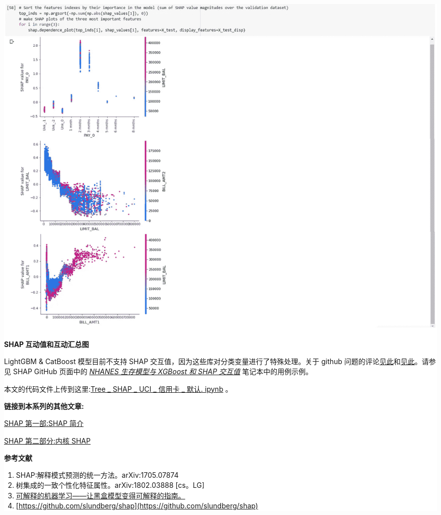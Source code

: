 ![](img/3bc89b0cff2e30f0c60757b83baaff9c.png)

**SHAP 互动值和互动汇总图**

LightGBM & CatBoost 模型目前不支持 SHAP 交互值，因为这些库对分类变量进行了特殊处理。关于 github 问题的评论[见此](https://github.com/slundberg/shap/issues/292#issuecomment-432835057)和[见此](https://github.com/slundberg/shap/issues/662#issuecomment-508577551)。请参见 SHAP GitHub 页面中的 [*NHANES 生存模型与 XGBoost 和 SHAP 交互值*](https://slundberg.github.io/shap/notebooks/NHANES%20I%20Survival%20Model.html) 笔记本中的用例示例。

本文的代码文件上传到这里:[Tree _ SHAP _ UCI _ 信用卡 _ 默认. ipynb](https://github.com/Rakeshsuku/Medium-Blog) 。

**链接到本系列的其他文章:**

[SHAP 第一部:SHAP 简介](/@rakesh.melezhath/shap-part-1-an-introduction-to-shap-58aa087a460c)

[SHAP 第二部分:内核 SHAP](/@rakesh.melezhath/shap-part-2-kernel-shap-3c11e7a971b1)

**参考文献**

1.  SHAP:解释模式预测的统一方法。arXiv:1705.07874
2.  树集成的一致个性化特征属性。arXiv:1802.03888 [cs。LG]
3.  [可解释的机器学习——让黑盒模型变得可解释的指南。](https://christophm.github.io/interpretable-ml-book/)
4.  [https://github.com/slundberg/shap](https://github.com/slundberg/shap)